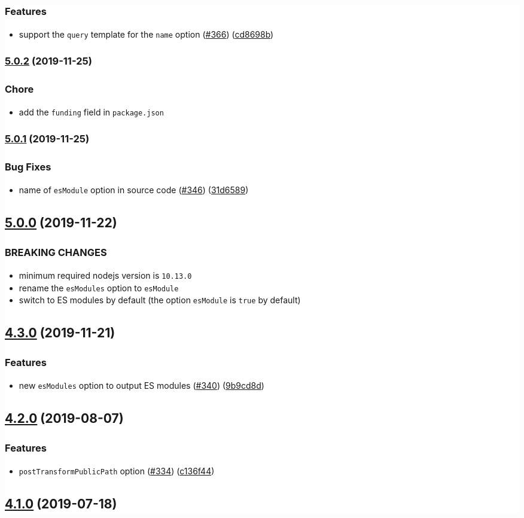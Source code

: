 ### Features

* support the `query` template for the `name` option ([#366](https://github.com/webpack-contrib/file-loader/issues/366)) ([cd8698b](https://github.com/webpack-contrib/file-loader/commit/cd8698b1d9fd560d85e912acca9a1e24f00e18f8))

### [5.0.2](https://github.com/webpack-contrib/file-loader/compare/v5.0.1...v5.0.2) (2019-11-25)

### Chore

* add the `funding` field in `package.json`

### [5.0.1](https://github.com/webpack-contrib/file-loader/compare/v5.0.0...v5.0.1) (2019-11-25)

### Bug Fixes

* name of `esModule` option in source code ([#346](https://github.com/webpack-contrib/file-loader/issues/346)) ([31d6589](https://github.com/webpack-contrib/file-loader/commit/31d6589b71b471f83908e80380dff9b9eada2d06))

## [5.0.0](https://github.com/webpack-contrib/file-loader/compare/v4.2.0...v5.0.0) (2019-11-22)

### BREAKING CHANGES

* minimum required nodejs version is `10.13.0`
* rename the `esModules` option to `esModule`
* switch to ES modules by default (the option `esModule` is `true` by default)

## [4.3.0](https://github.com/webpack-contrib/file-loader/compare/v4.2.0...v4.3.0) (2019-11-21)

### Features

* new `esModules` option to output ES modules ([#340](https://github.com/webpack-contrib/file-loader/issues/340)) ([9b9cd8d](https://github.com/webpack-contrib/file-loader/commit/9b9cd8d22b3dbe4677be9bdd0bf5fbe07815df54))

## [4.2.0](https://github.com/webpack-contrib/file-loader/compare/v4.1.0...v4.2.0) (2019-08-07)

### Features

* `postTransformPublicPath` option ([#334](https://github.com/webpack-contrib/file-loader/issues/334)) ([c136f44](https://github.com/webpack-contrib/file-loader/commit/c136f44))

## [4.1.0](https://github.com/webpack-contrib/file-loader/compare/v4.0.0...v4.1.0) (2019-07-18)
